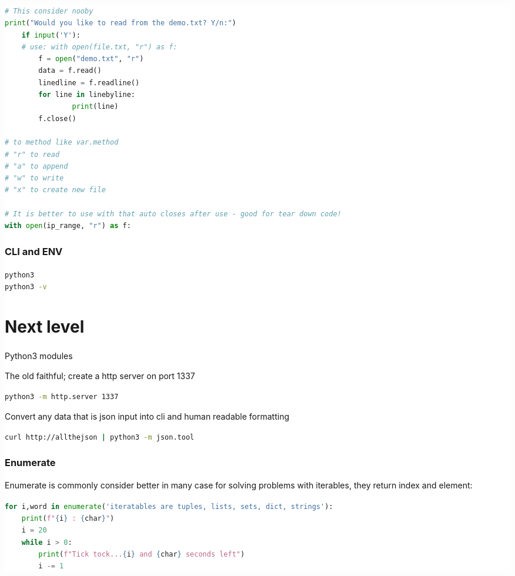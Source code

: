```python
# This consider nooby 
print("Would you like to read from the demo.txt? Y/n:")
    if input('Y'):
    # use: with open(file.txt, "r") as f:
        f = open("demo.txt", "r")
        data = f.read()
        linedline = f.readline() 
        for line in linebyline:
                print(line)
        f.close()

# to method like var.method
# "r" to read
# "a" to append 
# "w" to write
# "x" to create new file

# It is better to use with that auto closes after use - good for tear down code!
with open(ip_range, "r") as f:

```

### CLI and ENV
```bash
python3 
python3 -v
```

# Next level

Python3 modules

The old faithful; create a http server on port 1337
```bash
python3 -m http.server 1337
```

Convert any data that is json input into cli and human readable formatting 
```bash 
curl http://allthejson | python3 -m json.tool
```


### Enumerate
Enumerate is commonly consider better in many case for solving problems with iterables, they return index and element:
```python
for i,word in enumerate('iteratables are tuples, lists, sets, dict, strings'):
	print(f"{i} : {char}")
	i = 20
	while i > 0:
		print(f"Tick tock...{i} and {char} seconds left")
    	i -= 1
```
